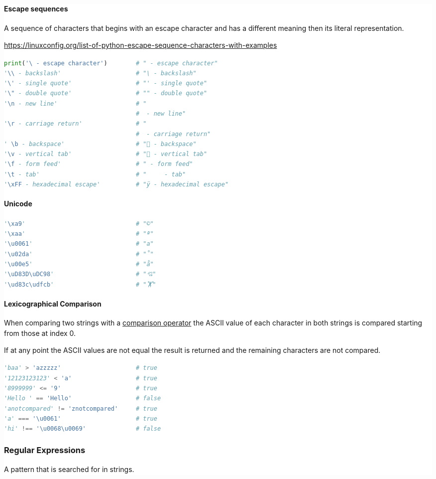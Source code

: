 #### Escape sequences
A sequence of characters that begins with an escape character and has a different meaning then its literal representation.

https://linuxconfig.org/list-of-python-escape-sequence-characters-with-examples

``` python
print('\ - escape character')        # " - escape character"
'\\ - backslash'                     # "\ - backslash"
'\' - single quote'                  # "' - single quote"
'\" - double quote'                  # "" - double quote"
'\n - new line'                      # "
                                     #  - new line"
'\r - carriage return'               # "
                                     #  - carriage return"
' \b - backspace'                    # " - backspace"
'\v - vertical tab'                  # " - vertical tab"
'\f - form feed'                     # " - form feed"
'\t - tab'                           # "	 - tab"
'\xFF - hexadecimal escape'          # "ÿ - hexadecimal escape"
```

#### Unicode

``` python
'\xa9'                               # "©"
'\xaa'                               # "ª"
'\u0061'                             # "a"
'\u02da'                             # "˚"
'\u00e5'                             # "å"
'\uD83D\uDC98'                       # "💘"
'\ud83c\udfcb'                       # "🏋"
```

#### Lexicographical Comparison
When comparing two strings with a [comparison operator](#comparison-operators) the ASCII value of each character in both strings is compared starting from those at index 0.

If at any point the ASCII values are not equal the result is returned and the remaining characters are not compared.

``` python
'baa' > 'azzzzz'                     # true 
'12123123123' < 'a'                  # true
'8999999' <= '9'                     # true
'Hello ' == 'Hello'                  # false
'anotcompared' != 'znotcompared'     # true
'a' === '\u0061'                     # true
'hi' !== '\u0068\u0069'              # false
```

### Regular Expressions
A pattern that is searched for in strings. 
